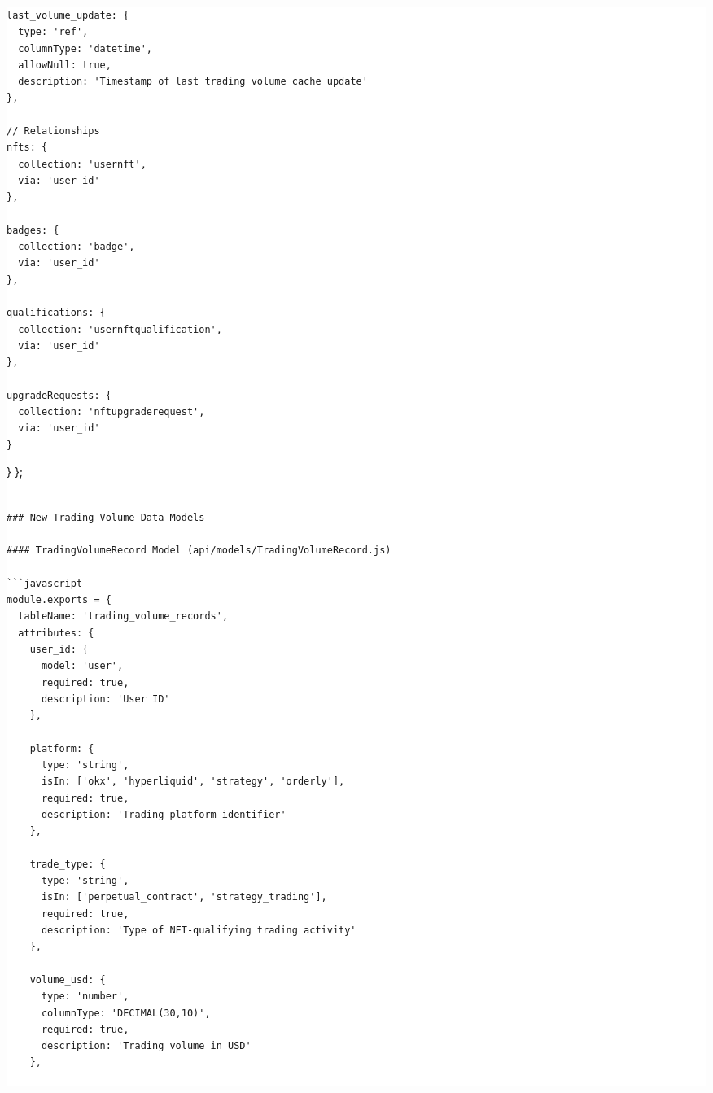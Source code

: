     last_volume_update: {
      type: 'ref',
      columnType: 'datetime',
      allowNull: true,
      description: 'Timestamp of last trading volume cache update'
    },
    
    // Relationships
    nfts: {
      collection: 'usernft',
      via: 'user_id'
    },
    
    badges: {
      collection: 'badge',
      via: 'user_id'
    },
    
    qualifications: {
      collection: 'usernftqualification',
      via: 'user_id'
    },
    
    upgradeRequests: {
      collection: 'nftupgraderequest',
      via: 'user_id'
    }
  }
};
```

### New Trading Volume Data Models

#### TradingVolumeRecord Model (api/models/TradingVolumeRecord.js)

```javascript
module.exports = {
  tableName: 'trading_volume_records',
  attributes: {
    user_id: {
      model: 'user',
      required: true,
      description: 'User ID'
    },
    
    platform: {
      type: 'string',
      isIn: ['okx', 'hyperliquid', 'strategy', 'orderly'],
      required: true,
      description: 'Trading platform identifier'
    },
    
    trade_type: {
      type: 'string',
      isIn: ['perpetual_contract', 'strategy_trading'],
      required: true,
      description: 'Type of NFT-qualifying trading activity'
    },
    
    volume_usd: {
      type: 'number',
      columnType: 'DECIMAL(30,10)',
      required: true,
      description: 'Trading volume in USD'
    },
    
```